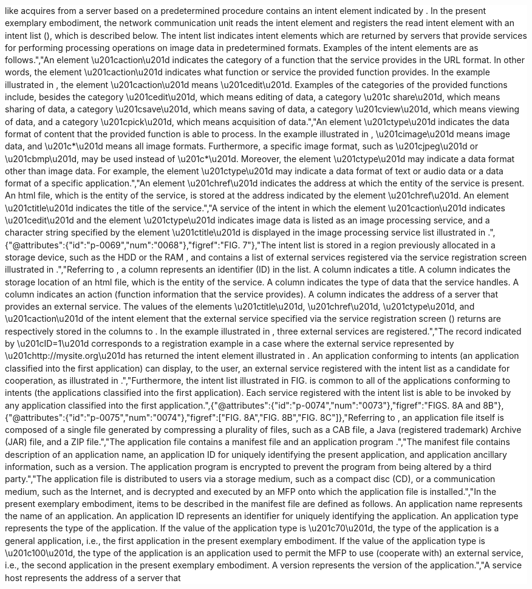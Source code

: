 like acquires from a server based on a predetermined procedure contains an intent element indicated by <intent>. In the present exemplary embodiment, the network communication unit  reads the intent element and registers the read intent element with an intent list (), which is described below. The intent list indicates intent elements which are returned by servers that provide services for performing processing operations on image data in predetermined formats. Examples of the intent elements are as follows.","An element \u201caction\u201d indicates the category of a function that the service provides in the URL format. In other words, the element \u201caction\u201d indicates what function or service the provided function provides. In the example illustrated in , the element \u201caction\u201d means \u201cedit\u201d. Examples of the categories of the provided functions include, besides the category \u201cedit\u201d, which means editing of data, a category \u201c share\u201d, which means sharing of data, a category \u201csave\u201d, which means saving of data, a category \u201cview\u201d, which means viewing of data, and a category \u201cpick\u201d, which means acquisition of data.","An element \u201ctype\u201d indicates the data format of content that the provided function is able to process. In the example illustrated in , \u201cimage\u201d means image data, and \u201c*\u201d means all image formats. Furthermore, a specific image format, such as \u201cjpeg\u201d or \u201cbmp\u201d, may be used instead of \u201c*\u201d. Moreover, the element \u201ctype\u201d may indicate a data format other than image data. For example, the element \u201ctype\u201d may indicate a data format of text or audio data or a data format of a specific application.","An element \u201chref\u201d indicates the address at which the entity of the service is present. An html file, which is the entity of the service, is stored at the address indicated by the element \u201chref\u201d. An element \u201ctitle\u201d indicates the title of the service.","A service of the intent in which the element \u201caction\u201d indicates \u201cedit\u201d and the element \u201ctype\u201d indicates image data is listed as an image processing service, and a character string specified by the element \u201ctitle\u201d is displayed in the image processing service list  illustrated in .",{"@attributes":{"id":"p-0069","num":"0068"},"figref":"FIG. 7"},"The intent list is stored in a region previously allocated in a storage device, such as the HDD  or the RAM , and contains a list of external services registered via the service registration screen illustrated in .","Referring to , a column  represents an identifier (ID) in the list. A column  indicates a title. A column  indicates the storage location of an html file, which is the entity of the service. A column  indicates the type of data that the service handles. A column  indicates an action (function information that the service provides). A column  indicates the address of a server that provides an external service. The values of the elements \u201ctitle\u201d, \u201chref\u201d, \u201ctype\u201d, and \u201caction\u201d of the intent element that the external service specified via the service registration screen () returns are respectively stored in the columns  to . In the example illustrated in , three external services are registered.","The record indicated by \u201cID=1\u201d corresponds to a registration example in a case where the external service represented by \u201chttp:\/\/mysite.org\u201d has returned the intent element illustrated in . An application conforming to intents (an application classified into the first application) can display, to the user, an external service registered with the intent list as a candidate for cooperation, as illustrated in .","Furthermore, the intent list illustrated in FIG. is common to all of the applications conforming to intents (the applications classified into the first application). Each service registered with the intent list is able to be invoked by any application classified into the first application.",{"@attributes":{"id":"p-0074","num":"0073"},"figref":"FIGS. 8A and 8B"},{"@attributes":{"id":"p-0075","num":"0074"},"figref":["FIG. 8A","FIG. 8B","FIG. 8C"]},"Referring to , an application file  itself is composed of a single file generated by compressing a plurality of files, such as a CAB file, a Java (registered trademark) Archive (JAR) file, and a ZIP file.","The application file  contains a manifest file  and an application program .","The manifest file  contains description of an application name, an application ID for uniquely identifying the present application, and application ancillary information, such as a version. The application program  is encrypted to prevent the program from being altered by a third party.","The application file  is distributed to users via a storage medium, such as a compact disc (CD), or a communication medium, such as the Internet, and is decrypted and executed by an MFP onto which the application file  is installed.","In the present exemplary embodiment, items to be described in the manifest file  are defined as follows. An application name  represents the name of an application. An application ID  represents an identifier for uniquely identifying the application. An application type  represents the type of the application. If the value of the application type  is \u201c70\u201d, the type of the application is a general application, i.e., the first application in the present exemplary embodiment. If the value of the application type  is \u201c100\u201d, the type of the application is an application used to permit the MFP to use (cooperate with) an external service, i.e., the second application in the present exemplary embodiment. A version  represents the version of the application.","A service host  represents the address of a server that